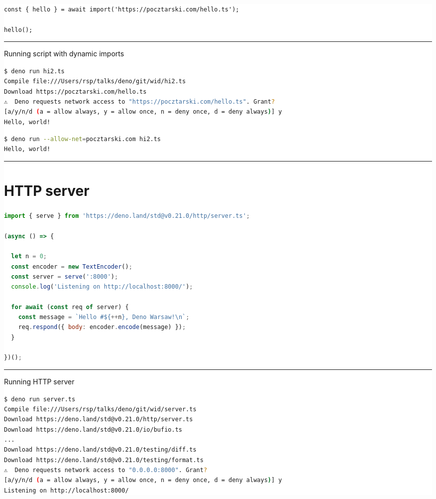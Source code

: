 ```
const { hello } = await import('https://pocztarski.com/hello.ts');

hello();
```

---

Running script with dynamic imports

```sh
$ deno run hi2.ts 
Compile file:///Users/rsp/talks/deno/git/wid/hi2.ts
Download https://pocztarski.com/hello.ts
️⚠️  Deno requests network access to "https://pocztarski.com/hello.ts". Grant?
[a/y/n/d (a = allow always, y = allow once, n = deny once, d = deny always)] y
Hello, world!
```

```sh
$ deno run --allow-net=pocztarski.com hi2.ts
Hello, world!
```

---

# HTTP server

```js
import { serve } from 'https://deno.land/std@v0.21.0/http/server.ts';

(async () => {

  let n = 0;
  const encoder = new TextEncoder();
  const server = serve(':8000');
  console.log('Listening on http://localhost:8000/');

  for await (const req of server) {
    const message = `Hello #${++n}, Deno Warsaw!\n`;
    req.respond({ body: encoder.encode(message) });
  }

})();
```

---

Running HTTP server

```sh
$ deno run server.ts
Compile file:///Users/rsp/talks/deno/git/wid/server.ts
Download https://deno.land/std@v0.21.0/http/server.ts
Download https://deno.land/std@v0.21.0/io/bufio.ts
...
Download https://deno.land/std@v0.21.0/testing/diff.ts
Download https://deno.land/std@v0.21.0/testing/format.ts
️⚠️  Deno requests network access to "0.0.0.0:8000". Grant?
[a/y/n/d (a = allow always, y = allow once, n = deny once, d = deny always)] y
Listening on http://localhost:8000/
```
